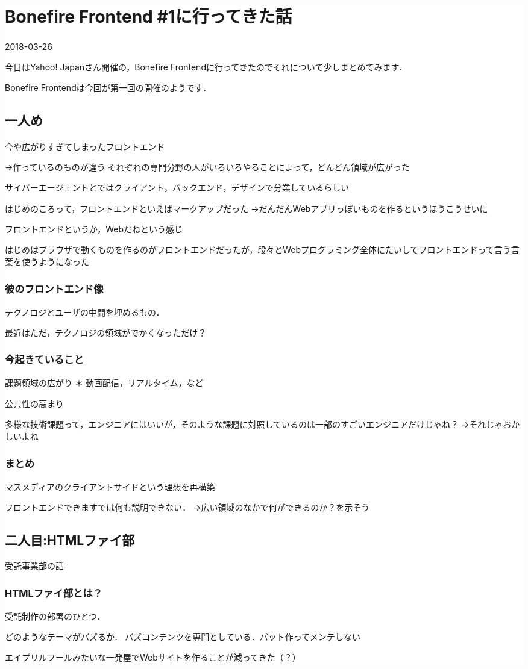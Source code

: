 # Bonefire Frontend #1に行ってきた話

<p class="date">2018-03-26</p>

今日はYahoo! Japanさん開催の，Bonefire Frontendに行ってきたのでそれについて少しまとめてみます．

Bonefire Frontendは今回が第一回の開催のようです．

## 一人め
今や広がりすぎてしまったフロントエンド

→作っているのものが違う
それぞれの専門分野の人がいろいろやることによって，どんどん領域が広がった

サイバーエージェントとではクライアント，バックエンド，デザインで分業しているらしい

はじめのころって，フロントエンドといえばマークアップだった
→だんだんWebアプリっぽいものを作るというほうこうせいに

フロントエンドというか，Webだねという感じ

はじめはブラウザで動くものを作るのがフロントエンドだったが，段々とWebプログラミング全体にたいしてフロントエンドって言う言葉を使うようになった

### 彼のフロントエンド像
テクノロジとユーザの中間を埋めるもの．

最近はただ，テクノロジの領域がでかくなっただけ？

### 今起きていること
課題領域の広がり
＊ 動画配信，リアルタイム，など

公共性の高まり

多様な技術課題って，エンジニアにはいいが，そのような課題に対照しているのは一部のすごいエンジニアだけじゃね？
→それじゃおかしいよね

### まとめ
マスメディアのクライアントサイドという理想を再構築

フロントエンドできますでは何も説明できない．
→広い領域のなかで何ができるのか？を示そう

## 二人目:HTMLファイ部
受託事業部の話

### HTMLファイ部とは？
受託制作の部署のひとつ．

どのようなテーマがバズるか．
バズコンテンツを専門としている．バット作ってメンテしない

エイプリルフールみたいな一発屋でWebサイトを作ることが減ってきた（？）
